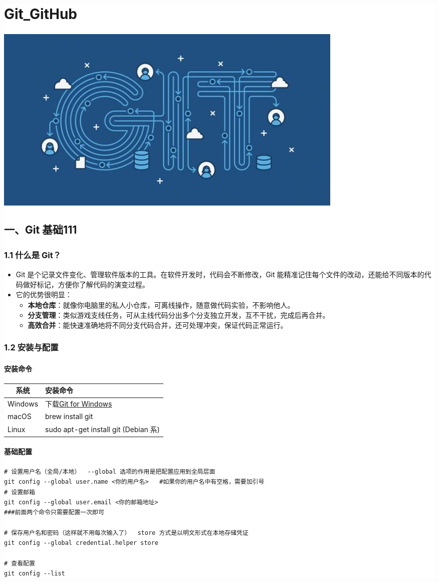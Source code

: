 # Git_GitHub

![](.\git.jpg)

## 一、Git 基础111

### 1.1 什么是 Git？

  - Git 是个记录文件变化、管理软件版本的工具。在软件开发时，代码会不断修改，Git 能精准记住每个文件的改动，还能给不同版本的代码做好标记，方便你了解代码的演变过程。
  - 它的优势很明显：
    - **本地仓库**：就像你电脑里的私人小仓库，可离线操作，随意做代码实验，不影响他人。
    - **分支管理**：类似游戏支线任务，可从主线代码分出多个分支独立开发，互不干扰，完成后再合并。
    - **高效合并**：能快速准确地将不同分支代码合并，还可处理冲突，保证代码正常运行。

### 1.2 安装与配置

#### 安装命令

| 系统    | 安装命令                                                |
| ------- | :------------------------------------------------------ |
| Windows | 下载[Git for Windows](https://git-scm.com/download/win) |
| macOS   | brew install git                                        |
| Linux   | sudo apt-get install git (Debian 系)                    |

#### 基础配置

```
# 设置用户名（全局/本地）  --global 选项的作用是把配置应用到全局层面
git config --global user.name <你的用户名>   #如果你的用户名中有空格，需要加引号
# 设置邮箱
git config --global user.email <你的邮箱地址>
###前面两个命令只需要配置一次即可

# 保存用户名和密码（这样就不用每次输入了）	store 方式是以明文形式在本地存储凭证
git config --global credential.helper store

# 查看配置
git config --list
```
